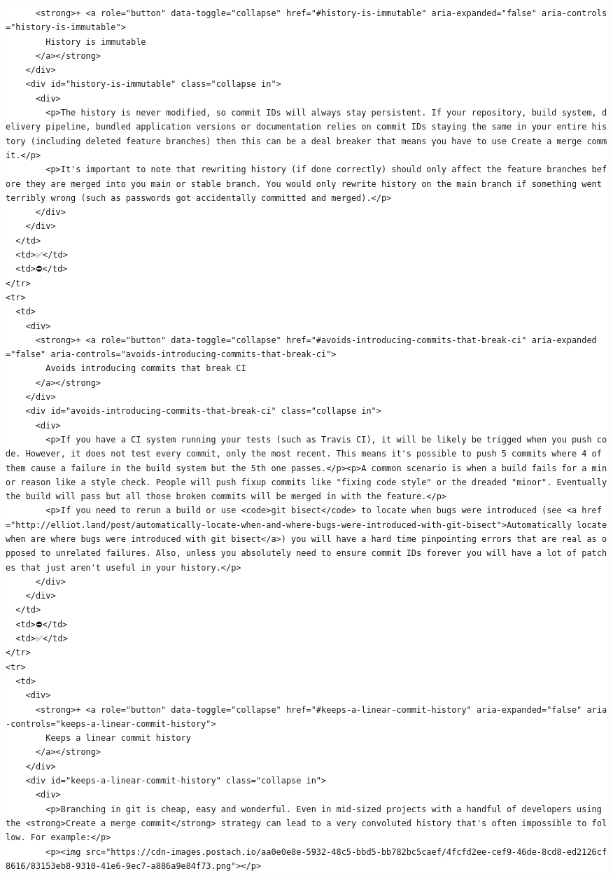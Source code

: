           <strong>+ <a role="button" data-toggle="collapse" href="#history-is-immutable" aria-expanded="false" aria-controls="history-is-immutable">
            History is immutable
          </a></strong>
        </div>
        <div id="history-is-immutable" class="collapse in">
          <div>
            <p>The history is never modified, so commit IDs will always stay persistent. If your repository, build system, delivery pipeline, bundled application versions or documentation relies on commit IDs staying the same in your entire history (including deleted feature branches) then this can be a deal breaker that means you have to use Create a merge commit.</p>
            <p>It's important to note that rewriting history (if done correctly) should only affect the feature branches before they are merged into you main or stable branch. You would only rewrite history on the main branch if something went terribly wrong (such as passwords got accidentally committed and merged).</p>
          </div>
        </div>
      </td>
      <td>✅</td>
      <td>⛔</td>
    </tr>
    <tr>
      <td>
        <div>
          <strong>+ <a role="button" data-toggle="collapse" href="#avoids-introducing-commits-that-break-ci" aria-expanded="false" aria-controls="avoids-introducing-commits-that-break-ci">
            Avoids introducing commits that break CI
          </a></strong>
        </div>
        <div id="avoids-introducing-commits-that-break-ci" class="collapse in">
          <div>
            <p>If you have a CI system running your tests (such as Travis CI), it will be likely be trigged when you push code. However, it does not test every commit, only the most recent. This means it's possible to push 5 commits where 4 of them cause a failure in the build system but the 5th one passes.</p><p>A common scenario is when a build fails for a minor reason like a style check. People will push fixup commits like "fixing code style" or the dreaded "minor". Eventually the build will pass but all those broken commits will be merged in with the feature.</p>
            <p>If you need to rerun a build or use <code>git bisect</code> to locate when bugs were introduced (see <a href="http://elliot.land/post/automatically-locate-when-and-where-bugs-were-introduced-with-git-bisect">Automatically locate when are where bugs were introduced with git bisect</a>) you will have a hard time pinpointing errors that are real as opposed to unrelated failures. Also, unless you absolutely need to ensure commit IDs forever you will have a lot of patches that just aren't useful in your history.</p>
          </div>
        </div>
      </td>
      <td>⛔</td>
      <td>✅</td>
    </tr>
    <tr>
      <td>
        <div>
          <strong>+ <a role="button" data-toggle="collapse" href="#keeps-a-linear-commit-history" aria-expanded="false" aria-controls="keeps-a-linear-commit-history">
            Keeps a linear commit history
          </a></strong>
        </div>
        <div id="keeps-a-linear-commit-history" class="collapse in">
          <div>
            <p>Branching in git is cheap, easy and wonderful. Even in mid-sized projects with a handful of developers using the <strong>Create a merge commit</strong> strategy can lead to a very convoluted history that's often impossible to follow. For example:</p>
            <p><img src="https://cdn-images.postach.io/aa0e0e8e-5932-48c5-bbd5-bb782bc5caef/4fcfd2ee-cef9-46de-8cd8-ed2126cf8616/83153eb8-9310-41e6-9ec7-a886a9e84f73.png"></p>